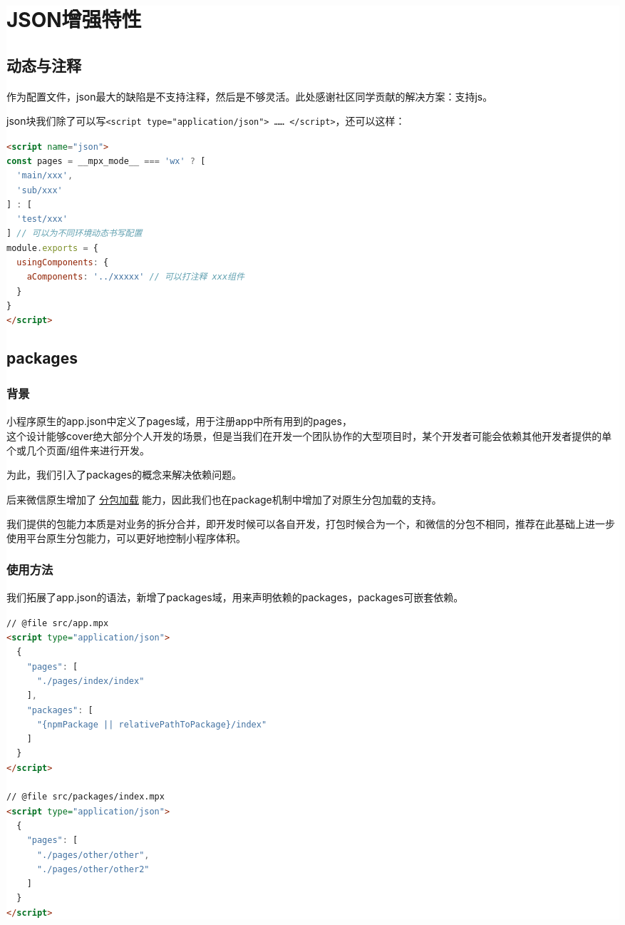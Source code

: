 # JSON增强特性

## 动态与注释

作为配置文件，json最大的缺陷是不支持注释，然后是不够灵活。此处感谢社区同学贡献的解决方案：支持js。

json块我们除了可以写`<script type="application/json"> …… </script>`，还可以这样：

```html
<script name="json">
const pages = __mpx_mode__ === 'wx' ? [
  'main/xxx',
  'sub/xxx'
] : [
  'test/xxx'
] // 可以为不同环境动态书写配置
module.exports = {
  usingComponents: {
    aComponents: '../xxxxx' // 可以打注释 xxx组件
  }
}
</script>
```

## packages

### 背景

小程序原生的app.json中定义了pages域，用于注册app中所有用到的pages，  
这个设计能够cover绝大部分个人开发的场景，但是当我们在开发一个团队协作的大型项目时，某个开发者可能会依赖其他开发者提供的单个或几个页面/组件来进行开发。

为此，我们引入了packages的概念来解决依赖问题。

后来微信原生增加了 [分包加载](https://developers.weixin.qq.com/miniprogram/dev/framework/subpackages.html) 能力，因此我们也在package机制中增加了对原生分包加载的支持。

我们提供的包能力本质是对业务的拆分合并，即开发时候可以各自开发，打包时候合为一个，和微信的分包不相同，推荐在此基础上进一步使用平台原生分包能力，可以更好地控制小程序体积。

### 使用方法

我们拓展了app.json的语法，新增了packages域，用来声明依赖的packages，packages可嵌套依赖。

```html
// @file src/app.mpx
<script type="application/json">
  {
    "pages": [
      "./pages/index/index"
    ],
    "packages": [
      "{npmPackage || relativePathToPackage}/index"
    ]
  }
</script>

// @file src/packages/index.mpx
<script type="application/json">
  {
    "pages": [
      "./pages/other/other",
      "./pages/other/other2"
    ]
  }
</script>
```